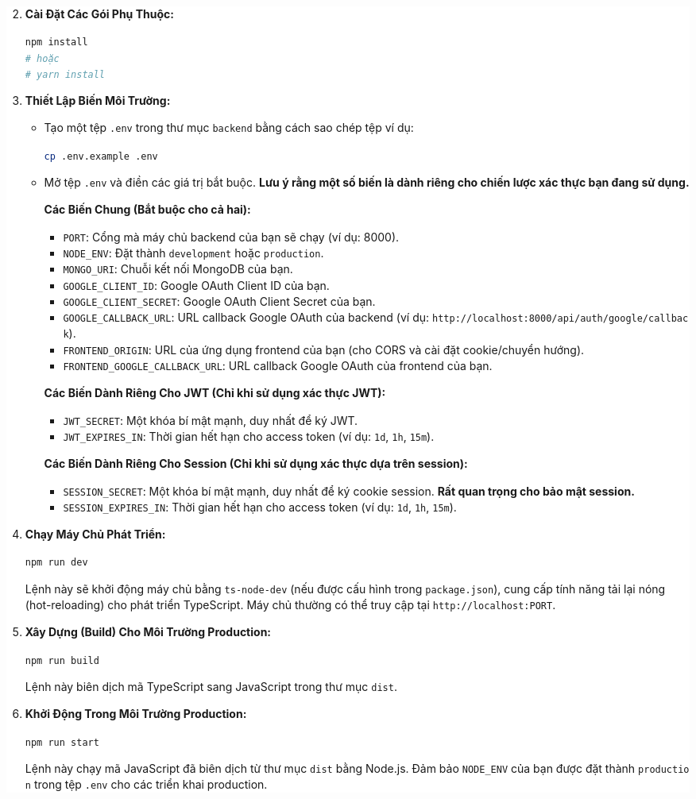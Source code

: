 2.  **Cài Đặt Các Gói Phụ Thuộc:**
    ```bash
    npm install
    # hoặc
    # yarn install
    ```

3.  **Thiết Lập Biến Môi Trường:**
    *   Tạo một tệp `.env` trong thư mục `backend` bằng cách sao chép tệp ví dụ:
        ```bash
        cp .env.example .env
        ```
    *   Mở tệp `.env` và điền các giá trị bắt buộc. **Lưu ý rằng một số biến là dành riêng cho chiến lược xác thực bạn đang sử dụng.**

        **Các Biến Chung (Bắt buộc cho cả hai):**
        *   `PORT`: Cổng mà máy chủ backend của bạn sẽ chạy (ví dụ: 8000).
        *   `NODE_ENV`: Đặt thành `development` hoặc `production`.
        *   `MONGO_URI`: Chuỗi kết nối MongoDB của bạn.
        *   `GOOGLE_CLIENT_ID`: Google OAuth Client ID của bạn.
        *   `GOOGLE_CLIENT_SECRET`: Google OAuth Client Secret của bạn.
        *   `GOOGLE_CALLBACK_URL`: URL callback Google OAuth của backend (ví dụ: `http://localhost:8000/api/auth/google/callback`).
        *   `FRONTEND_ORIGIN`: URL của ứng dụng frontend của bạn (cho CORS và cài đặt cookie/chuyển hướng).
        *   `FRONTEND_GOOGLE_CALLBACK_URL`: URL callback Google OAuth của frontend của bạn.

        **Các Biến Dành Riêng Cho JWT (Chỉ khi sử dụng xác thực JWT):**
        *   `JWT_SECRET`: Một khóa bí mật mạnh, duy nhất để ký JWT.
        *   `JWT_EXPIRES_IN`: Thời gian hết hạn cho access token (ví dụ: `1d`, `1h`, `15m`).

        **Các Biến Dành Riêng Cho Session (Chỉ khi sử dụng xác thực dựa trên session):**
        *   `SESSION_SECRET`: Một khóa bí mật mạnh, duy nhất để ký cookie session. **Rất quan trọng cho bảo mật session.**
        *   `SESSION_EXPIRES_IN`: Thời gian hết hạn cho access token (ví dụ: `1d`, `1h`, `15m`).
    
4.  **Chạy Máy Chủ Phát Triển:**
    ```bash
    npm run dev
    ```
    Lệnh này sẽ khởi động máy chủ bằng `ts-node-dev` (nếu được cấu hình trong `package.json`), cung cấp tính năng tải lại nóng (hot-reloading) cho phát triển TypeScript. Máy chủ thường có thể truy cập tại `http://localhost:PORT`.

5.  **Xây Dựng (Build) Cho Môi Trường Production:**
    ```bash
    npm run build
    ```
    Lệnh này biên dịch mã TypeScript sang JavaScript trong thư mục `dist`.

6.  **Khởi Động Trong Môi Trường Production:**
    ```bash
    npm run start
    ```
    Lệnh này chạy mã JavaScript đã biên dịch từ thư mục `dist` bằng Node.js. Đảm bảo `NODE_ENV` của bạn được đặt thành `production` trong tệp `.env` cho các triển khai production.

